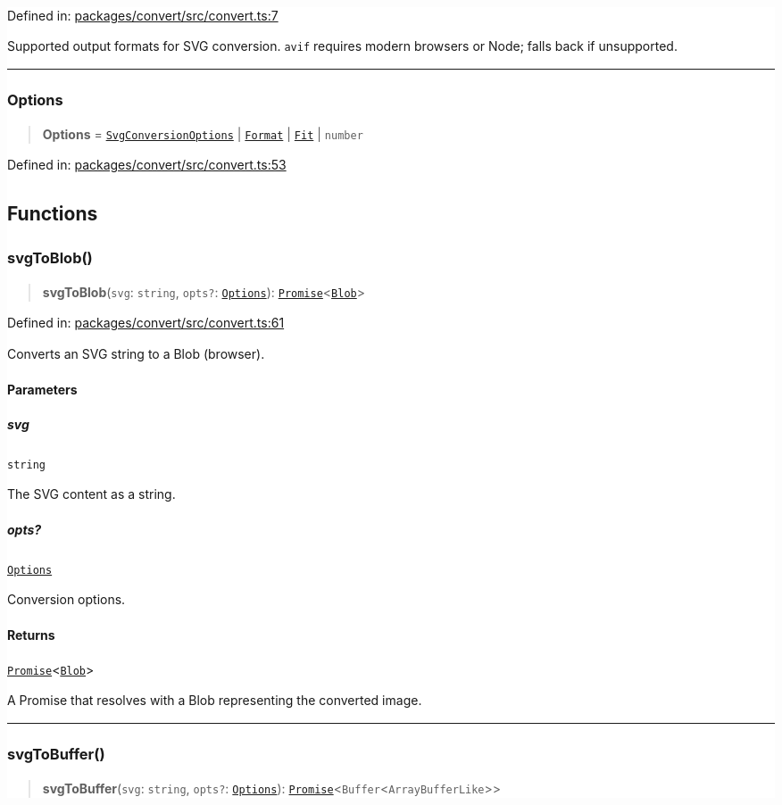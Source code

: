 Defined in: [packages/convert/src/convert.ts:7](https://github.com/svg-fns/svg-fns/blob/3ca347638e461133d51895b0b1e0a044a65e9288/packages/convert/src/convert.ts#L7)

Supported output formats for SVG conversion.
`avif` requires modern browsers or Node; falls back if unsupported.

***

### Options

> **Options** = [`SvgConversionOptions`](#svgconversionoptions) \| [`Format`](#format-1) \| [`Fit`](#fit-1) \| `number`

Defined in: [packages/convert/src/convert.ts:53](https://github.com/svg-fns/svg-fns/blob/3ca347638e461133d51895b0b1e0a044a65e9288/packages/convert/src/convert.ts#L53)

## Functions

### svgToBlob()

> **svgToBlob**(`svg`: `string`, `opts?`: [`Options`](#options)): [`Promise`](https://developer.mozilla.org/docs/Web/JavaScript/Reference/Global_Objects/Promise)\<[`Blob`](https://developer.mozilla.org/docs/Web/API/Blob)\>

Defined in: [packages/convert/src/convert.ts:61](https://github.com/svg-fns/svg-fns/blob/3ca347638e461133d51895b0b1e0a044a65e9288/packages/convert/src/convert.ts#L61)

Converts an SVG string to a Blob (browser).

#### Parameters

##### svg

`string`

The SVG content as a string.

##### opts?

[`Options`](#options)

Conversion options.

#### Returns

[`Promise`](https://developer.mozilla.org/docs/Web/JavaScript/Reference/Global_Objects/Promise)\<[`Blob`](https://developer.mozilla.org/docs/Web/API/Blob)\>

A Promise that resolves with a Blob representing the converted image.

***

### svgToBuffer()

> **svgToBuffer**(`svg`: `string`, `opts?`: [`Options`](#options)): [`Promise`](https://developer.mozilla.org/docs/Web/JavaScript/Reference/Global_Objects/Promise)\<`Buffer`\<`ArrayBufferLike`\>\>
